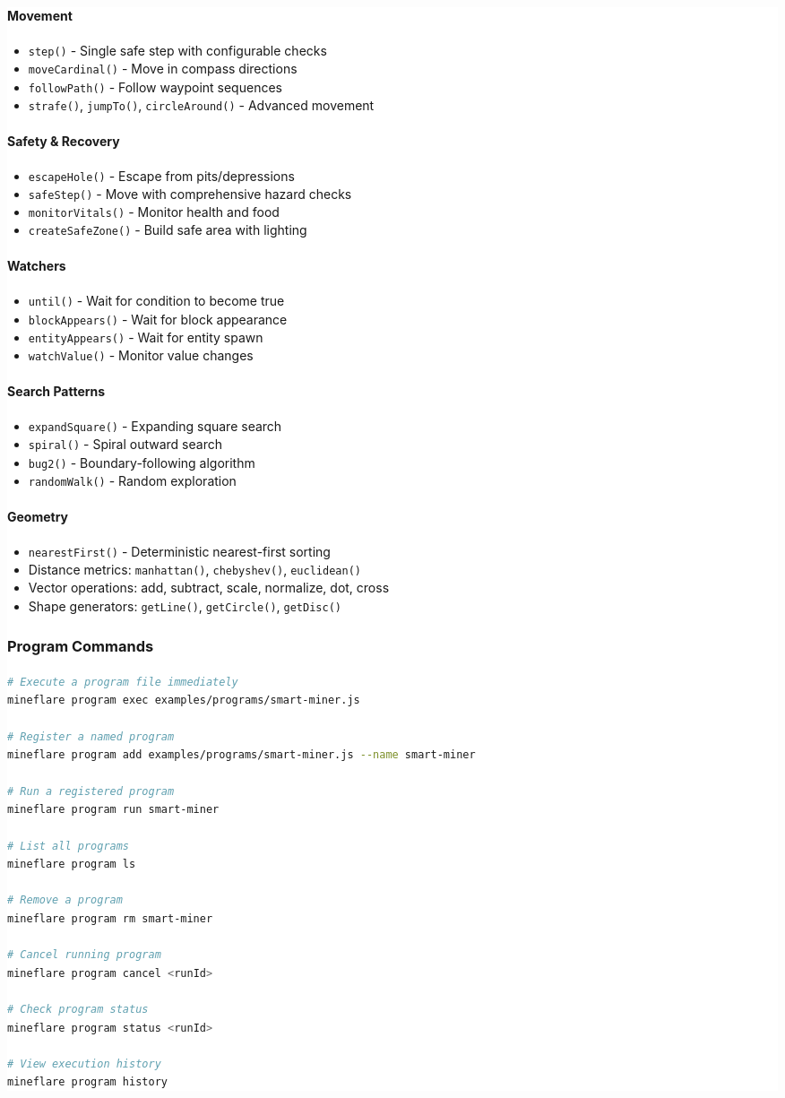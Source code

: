 #### Movement
- `step()` - Single safe step with configurable checks
- `moveCardinal()` - Move in compass directions
- `followPath()` - Follow waypoint sequences
- `strafe()`, `jumpTo()`, `circleAround()` - Advanced movement

#### Safety & Recovery
- `escapeHole()` - Escape from pits/depressions
- `safeStep()` - Move with comprehensive hazard checks
- `monitorVitals()` - Monitor health and food
- `createSafeZone()` - Build safe area with lighting

#### Watchers
- `until()` - Wait for condition to become true
- `blockAppears()` - Wait for block appearance
- `entityAppears()` - Wait for entity spawn
- `watchValue()` - Monitor value changes

#### Search Patterns
- `expandSquare()` - Expanding square search
- `spiral()` - Spiral outward search
- `bug2()` - Boundary-following algorithm
- `randomWalk()` - Random exploration

#### Geometry
- `nearestFirst()` - Deterministic nearest-first sorting
- Distance metrics: `manhattan()`, `chebyshev()`, `euclidean()`
- Vector operations: add, subtract, scale, normalize, dot, cross
- Shape generators: `getLine()`, `getCircle()`, `getDisc()`

### Program Commands

```bash
# Execute a program file immediately
mineflare program exec examples/programs/smart-miner.js

# Register a named program
mineflare program add examples/programs/smart-miner.js --name smart-miner

# Run a registered program
mineflare program run smart-miner

# List all programs
mineflare program ls

# Remove a program
mineflare program rm smart-miner

# Cancel running program
mineflare program cancel <runId>

# Check program status
mineflare program status <runId>

# View execution history
mineflare program history
```
